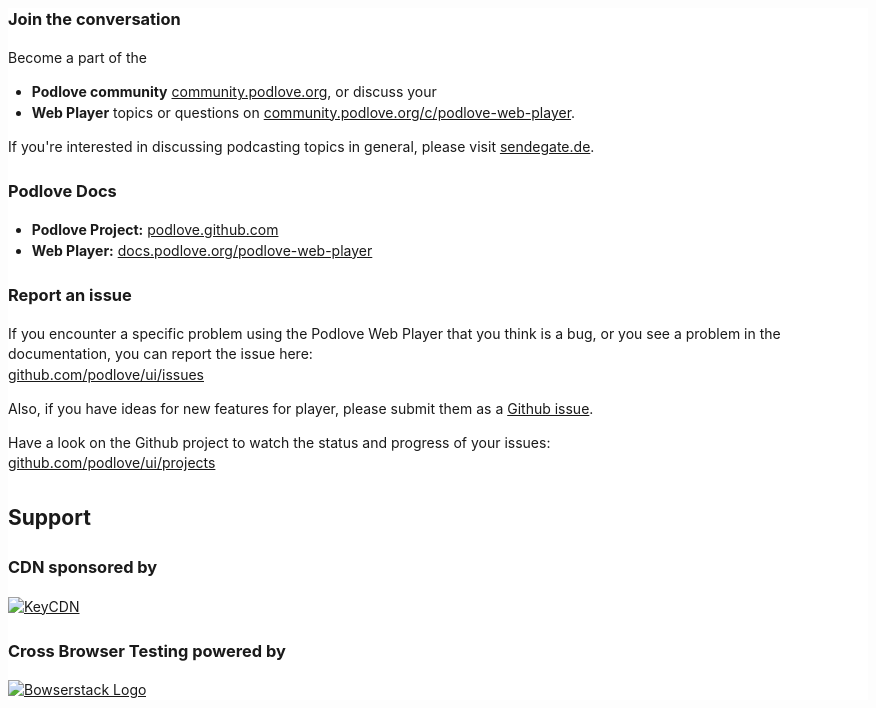 ### Join the conversation

Become a part of the
* **Podlove community** [community.podlove.org](https://community.podlove.org/), or discuss your
* **Web Player** topics or questions on [community.podlove.org/c/podlove-web-player](https://community.podlove.org/c/podlove-web-player).

If you're interested in discussing podcasting topics in general, please visit [sendegate.de](https://sendegate.de/).

### Podlove Docs

* **Podlove Project:** [podlove.github.com](http://podlove.github.com)
* **Web Player:** [docs.podlove.org/podlove-web-player](http://docs.podlove.org/podlove-web-player/)

### Report an issue
If you encounter a specific problem using the Podlove Web Player that you think is a bug, or you see a problem in the documentation, you can report the issue here:  
[github.com/podlove/ui/issues](https://github.com/podlove/ui/issues)

Also, if you have ideas for new features for player, please submit them as a [Github issue](https://github.com/podlove/ui/issues).

Have a look on the Github project to watch the status and progress of your issues:  
[github.com/podlove/ui/projects](https://github.com/podlove/ui/projects/1)

## Support

### CDN sponsored by
<a href="https://keycdn.com"><img src="https://logos.keycdn.com/keycdn-logo-black.svg" alt="KeyCDN" width="200px"></a>

### Cross Browser Testing powered by
<a href="https://www.browserstack.com/"><img src="https://d2ogrdw2mh0rsl.cloudfront.net/production/images/static/header/header-logo.svg" alt="Bowserstack Logo" width="300px">
</a>
